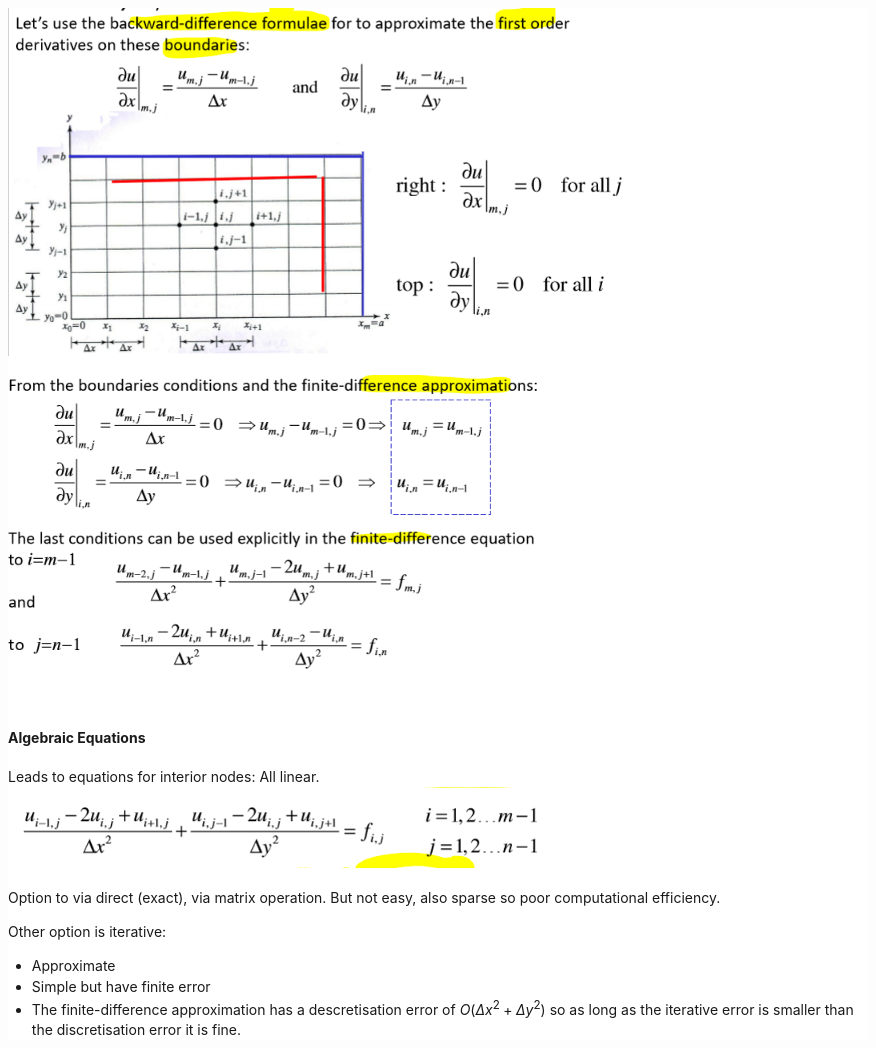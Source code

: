 ![alt text](imgs/pdes/image-14.png)

![alt text](imgs/pdes/image-15.png)


#### Algebraic Equations
Leads to equations for interior nodes: All linear.
![alt text](imgs/pdes/image-16.png)

Option to via direct (exact), via matrix operation. But not easy, also sparse so poor computational efficiency.

Other option is iterative:
- Approximate
- Simple but have finite error
- The finite-difference approximation has a descretisation error of $O(\Delta x^2 + \Delta y^2)$ so as long as the iterative error is smaller than the discretisation error it is fine.
